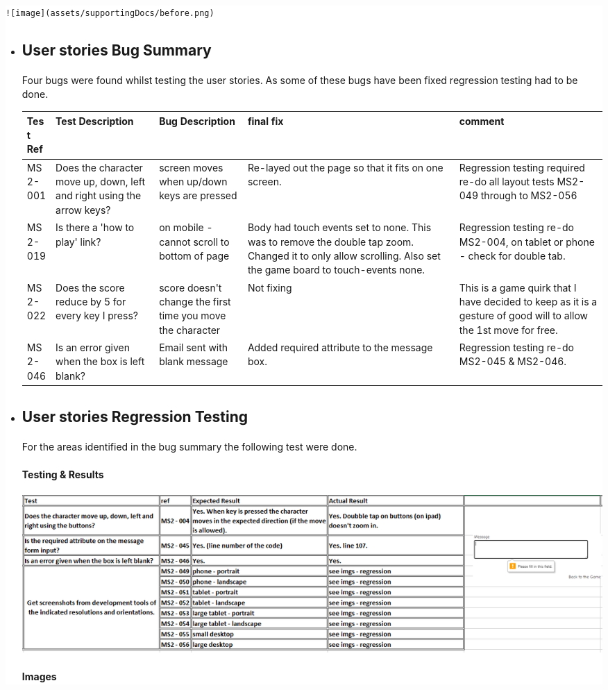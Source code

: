     ![image](assets/supportingDocs/before.png)

-   ## User stories Bug Summary
    Four bugs were found whilst testing the user stories.  As some of these bugs have been fixed regression testing had to be done.

    | Test Ref  | Test Description  | Bug Description | final fix | comment |
    | --------- | ----------------- | ----------------| --------- | ------- |
    | MS2-001 | Does the character move up, down, left and right using the arrow keys? | screen moves when up/down keys are pressed                 | Re-layed out the page so that it fits on one screen.                                                                                                         | Regression testing required re-do all layout tests MS2-049 through to MS2-056                                    |
    | MS2-019 | Is there a 'how to play' link?                                         | on mobile - cannot scroll to bottom of page                | Body had touch events set to none. This was to remove the double tap zoom. Changed it to only allow scrolling. Also set the game board to touch-events none. | Regression testing re-do MS2-004, on tablet or phone - check for double tab.                                     |
    | MS2-022 | Does the score reduce by 5 for every key I press?                      | score doesn't change the first time you move the character | Not fixing                                                                                                                                                   | This is a game quirk that I have decided to keep as it is a gesture of good will to allow the 1st move for free. |
    | MS2-046 | Is an error given when the box is left blank?                          | Email sent with blank message                              | Added required attribute to the message box.                                                                                                                 | Regression testing re-do MS2-045 & MS2-046.                                                                      |

-   ## User stories Regression Testing

    For the areas identified in the bug summary the following test were done.

    #### Testing & Results
    ![image](assets/supportingDocs/regression.png)
    #### Images